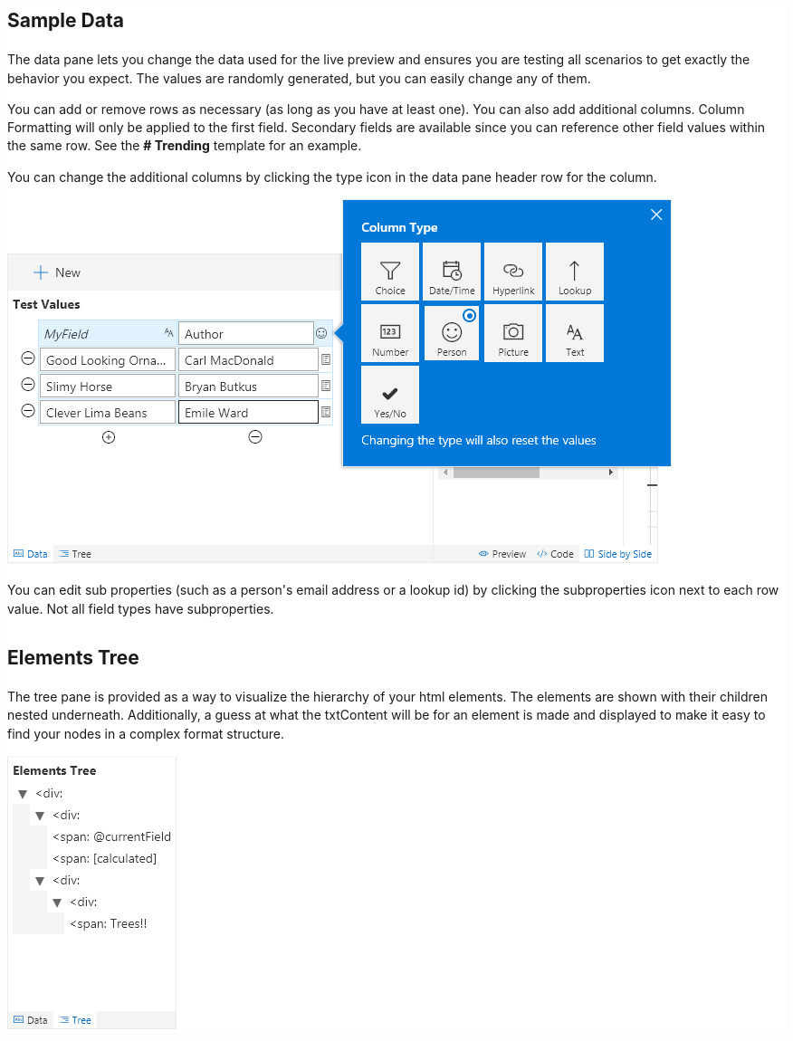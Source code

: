 ## Sample Data
The data pane lets you change the data used for the live preview and ensures you are testing all scenarios to get exactly the behavior you expect. The values are randomly generated, but you can easily change any of them.

You can add or remove rows as necessary (as long as you have at least one). You can also add additional columns. Column Formatting will only be applied to the first field. Secondary fields are available since you can reference other field values within the same row. See the **# Trending** template for an example.

You can change the additional columns by clicking the type icon in the data pane header row for the column.

![Change Column Type](./assets/screenshots/DataColumnType.png)

You can edit sub properties (such as a person's email address or a lookup id) by clicking the subproperties icon next to each row value. Not all field types have subproperties.

## Elements Tree
The tree pane is provided as a way to visualize the hierarchy of your html elements. The elements are shown with their children nested underneath. Additionally, a guess at what the txtContent will be for an element is made and displayed to make it easy to find your nodes in a complex format structure.

![Elements Tree](./assets/screenshots/ElementsTree.png)
